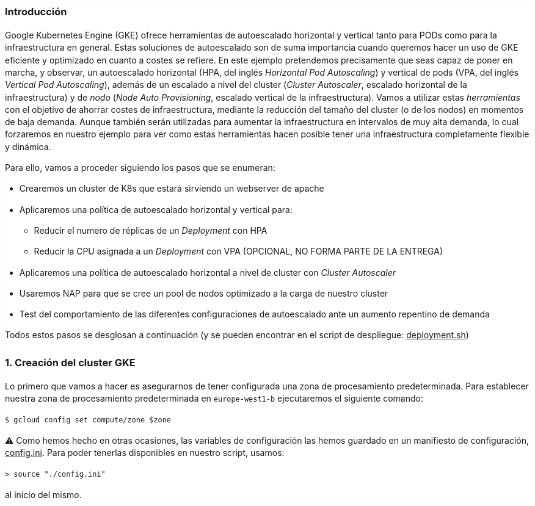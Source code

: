 ### Introducción

Google Kubernetes Engine (GKE) ofrece herramientas de autoescalado 
horizontal y vertical tanto para PODs como para la infraestructura
en general. Estas soluciones de autoescalado son de suma importancia
cuando queremos hacer un uso de GKE eficiente y optimizado en cuanto a 
costes se refiere. En este ejemplo pretendemos precisamente que seas
capaz de poner en marcha, y observar, un autoescalado horizontal (HPA,
del inglés *Horizontal Pod Autoscaling*)
y vertical de pods (VPA, del inglés *Vertical Pod Autoscaling*), 
además de un escalado a nivel del cluster (*Cluster Autoscaler*,
escalado horizontal de la infraestructura) y de *nodo*
(*Node Auto Provisioning*, escalado vertical de la infraestructura).
Vamos a utilizar estas *herramientas* con el objetivo de ahorrar 
costes de infraestructura, mediante la reducción del tamaño del 
cluster (o de los nodos) en momentos de baja demanda. Aunque
también serán utilizadas para aumentar la infraestructura en intervalos
de muy alta demanda, lo cual forzaremos en nuestro ejemplo para ver
como estas herramientas hacen posible tener una infraestructura
completamente flexible y dinámica.

Para ello, vamos a proceder siguiendo los pasos que se enumeran:

* Crearemos un cluster de K8s que estará sirviendo un webserver de apache

* Aplicaremos una política de autoescalado horizontal y vertical para:

    - Reducir el numero de réplicas de un *Deployment* con HPA
    
    - Reducir la CPU asignada a un *Deployment* con VPA (OPCIONAL, NO FORMA PARTE DE LA ENTREGA)

* Aplicaremos una política de autoescalado horizontal a nivel de cluster con *Cluster Autoscaler*

* Usaremos NAP para que se cree un pool de nodos optimizado a la carga de nuestro cluster

* Test del comportamiento de las diferentes configuraciones de autoescalado 
  ante un aumento repentino de demanda

Todos estos pasos se desglosan a continuación (y se pueden encontrar en
el script de despliegue: [deployment.sh](deployment.sh))

### 1. Creación del cluster GKE
Lo primero que vamos a hacer es asegurarnos de tener configurada una
zona de procesamiento predeterminada. Para establecer nuestra zona de procesamiento
predeterminada en `europe-west1-b` ejecutaremos el siguiente comando:

```shell
$ gcloud config set compute/zone $zone
```

⚠️ Como hemos hecho en otras ocasiones, las variables de configuración las hemos
guardado en un manifiesto de configuración, [config.ini](config.ini). Para poder
tenerlas disponibles en nuestro script, usamos:
```shell
> source "./config.ini"
```
al inicio del mismo.
